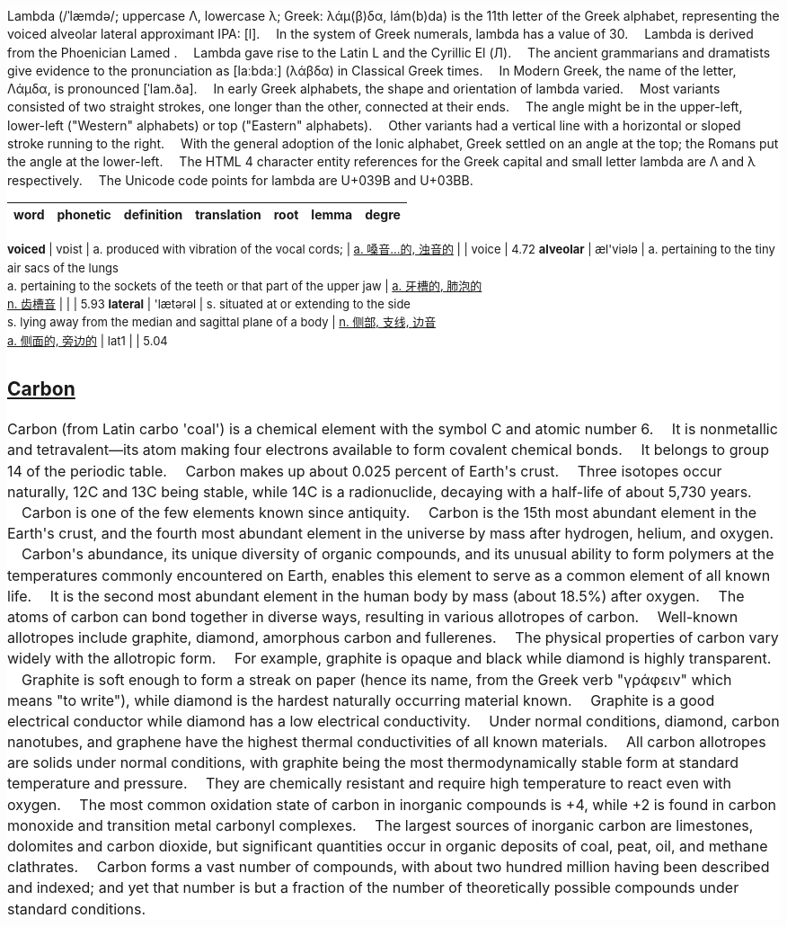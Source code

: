 Lambda (/ˈlæmdə/; uppercase Λ, lowercase λ; Greek: λάμ(β)δα, lám(b)da) is the 11th letter of the Greek alphabet, representing the voiced alveolar lateral approximant IPA: [l]. 　In the system of Greek numerals, lambda has a value of 30. 　Lambda is derived from the Phoenician Lamed . 　Lambda gave rise to the Latin L and the Cyrillic El (Л). 　The ancient grammarians and dramatists give evidence to the pronunciation as [laːbdaː] (λάβδα) in Classical Greek times. 　In Modern Greek, the name of the letter, Λάμδα, is pronounced [ˈlam.ða]. 　In early Greek alphabets, the shape and orientation of lambda varied. 　Most variants consisted of two straight strokes, one longer than the other, connected at their ends. 　The angle might be in the upper-left, lower-left ("Western" alphabets) or top ("Eastern" alphabets). 　Other variants had a vertical line with a horizontal or sloped stroke running to the right. 　With the general adoption of the Ionic alphabet, Greek settled on an angle at the top; the Romans put the angle at the lower-left. 　The HTML 4 character entity references for the Greek capital and small letter lambda are &#923; and &#955; respectively. 　The Unicode code points for lambda are U+039B and U+03BB.
</font>

word | phonetic | definition | translation | root | lemma | degre
---- | ---- | ---- | ---- | ---- | ---- | ----
<font size=2>
<b>voiced</b> | vɒist | a. produced with vibration of the vocal cords; | <a href=https://en.wikipedia.org/wiki/voiced>a. 嗓音...的, 浊音的</a> |  | voice | 4.72
<b>alveolar</b> | æl'viәlә | a. pertaining to the tiny air sacs of the lungs<br>a. pertaining to the sockets of the teeth or that part of the upper jaw | <a href=https://en.wikipedia.org/wiki/alveolar>a. 牙槽的, 肺泡的<br>n. 齿槽音</a> |  |  | 5.93
<b>lateral</b> | 'lætәrәl | s. situated at or extending to the side<br>s. lying away from the median and sagittal plane of a body | <a href=https://en.wikipedia.org/wiki/lateral>n. 侧部, 支线, 边音<br>a. 侧面的, 旁边的</a> | lat1 |  | 5.04
</font>
<br>



## <a href=https://en.wikipedia.org/wiki/Carbon>Carbon</a> 
<font size=3>
Carbon (from Latin carbo 'coal') is a chemical element with the symbol C and atomic number 6. 　It is nonmetallic and tetravalent—its atom making four electrons available to form covalent chemical bonds. 　It belongs to group 14 of the periodic table. 　Carbon makes up about 0.025 percent of Earth's crust. 　Three isotopes occur naturally, 12C and 13C being stable, while 14C is a radionuclide, decaying with a half-life of about 5,730 years. 　Carbon is one of the few elements known since antiquity. 　Carbon is the 15th most abundant element in the Earth's crust, and the fourth most abundant element in the universe by mass after hydrogen, helium, and oxygen. 　Carbon's abundance, its unique diversity of organic compounds, and its unusual ability to form polymers at the temperatures commonly encountered on Earth, enables this element to serve as a common element of all known life. 　It is the second most abundant element in the human body by mass (about 18.5%) after oxygen. 　The atoms of carbon can bond together in diverse ways, resulting in various allotropes of carbon. 　Well-known allotropes include graphite, diamond, amorphous carbon and fullerenes. 　The physical properties of carbon vary widely with the allotropic form. 　For example, graphite is opaque and black while diamond is highly transparent. 　Graphite is soft enough to form a streak on paper (hence its name, from the Greek verb "γράφειν" which means "to write"), while diamond is the hardest naturally occurring material known. 　Graphite is a good electrical conductor while diamond has a low electrical conductivity. 　Under normal conditions, diamond, carbon nanotubes, and graphene have the highest thermal conductivities of all known materials. 　All carbon allotropes are solids under normal conditions, with graphite being the most thermodynamically stable form at standard temperature and pressure. 　They are chemically resistant and require high temperature to react even with oxygen. 　The most common oxidation state of carbon in inorganic compounds is +4, while +2 is found in carbon monoxide and transition metal carbonyl complexes. 　The largest sources of inorganic carbon are limestones, dolomites and carbon dioxide, but significant quantities occur in organic deposits of coal, peat, oil, and methane clathrates. 　Carbon forms a vast number of compounds, with about two hundred million having been described and indexed; and yet that number is but a fraction of the number of theoretically possible compounds under standard conditions.
</font>
